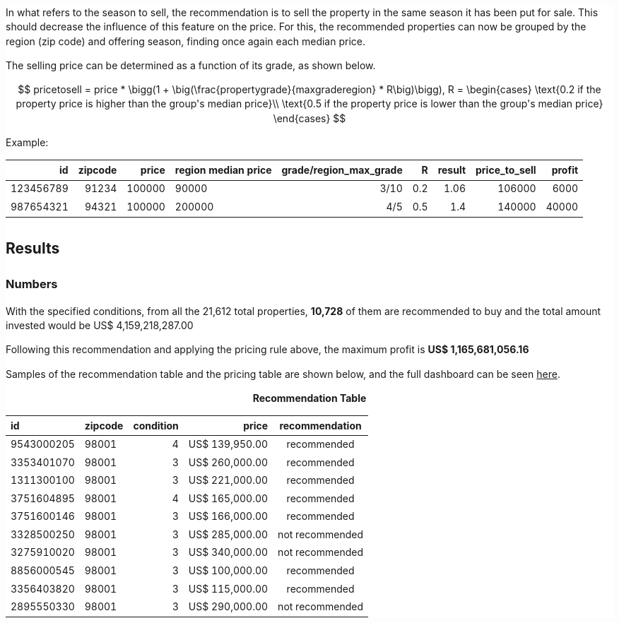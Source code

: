 In what refers to the season to sell, the recommendation is to sell the property in the same season it has been put for sale. This should decrease the influence of this feature on the price. For this, the recommended properties can now be grouped by the region (zip code) and offering season, finding once again each median price.

The selling price can be determined as a function of its grade, as shown below.

$$ pricetosell = price * \bigg(1 + \big(\frac{propertygrade}{maxgraderegion} * R\big)\bigg), R = \begin{cases}
      \text{0.2 if the property price is higher than the group's median price}\\
      \text{0.5 if the property price is lower than the group's median price} 
      \end{cases}    $$
    
    
Example:
   
   |        id |   zipcode |   price | region median price|   grade/region_max_grade |    R | result|  price_to_sell |   profit |
   |----------:|----------:|--------:|:-------------------|-------------------------:|-----:|------:|---------------:|---------:|
   | 123456789 |     91234 |  100000 | 90000              |                      3/10|  0.2 |   1.06|         106000 |    6000  |
   | 987654321 |     94321 |  100000 | 200000             |                       4/5|  0.5 |   1.4 |         140000 |    40000 |


## Results

### Numbers

With the specified conditions, from all the 21,612 total properties, **10,728** of them are recommended to buy and the total amount invested would be US$ 4,159,218,287.00

Following this recommendation and applying the pricing rule above, the maximum profit is **US$ 1,165,681,056.16**

Samples of the recommendation table and the pricing table are shown below, and the full dashboard can be seen [here]([https://google.com](https://project-house-rocket-insights.herokuapp.com/)).

<p style="text-align: center;">  <b>Recommendation Table</b> </p>

|         id |   zipcode |   condition |   price | recommendation   |
|:-----------|:----------|-----------:|--------:|:-----------------:|
| 9543000205 |     98001 |           4 |  US\$ 139,950.00 | recommended      |
| 3353401070 |     98001 |           3 |  US\$ 260,000.00 | recommended      |
| 1311300100 |     98001 |           3 |  US\$ 221,000.00 | recommended      |
| 3751604895 |     98001 |           4 |  US\$ 165,000.00 | recommended      |
| 3751600146 |     98001 |           3 |  US\$ 166,000.00 | recommended      |
| 3328500250 |     98001 |           3 |  US\$ 285,000.00 | not recommended  |
| 3275910020 |     98001 |           3 |  US\$ 340,000.00 | not recommended  |
| 8856000545 |     98001 |           3 |  US\$ 100,000.00 | recommended      |
| 3356403820 |     98001 |           3 |  US\$ 115,000.00 | recommended      |
| 2895550330 |     98001 |           3 |  US\$ 290,000.00 | not recommended  |
